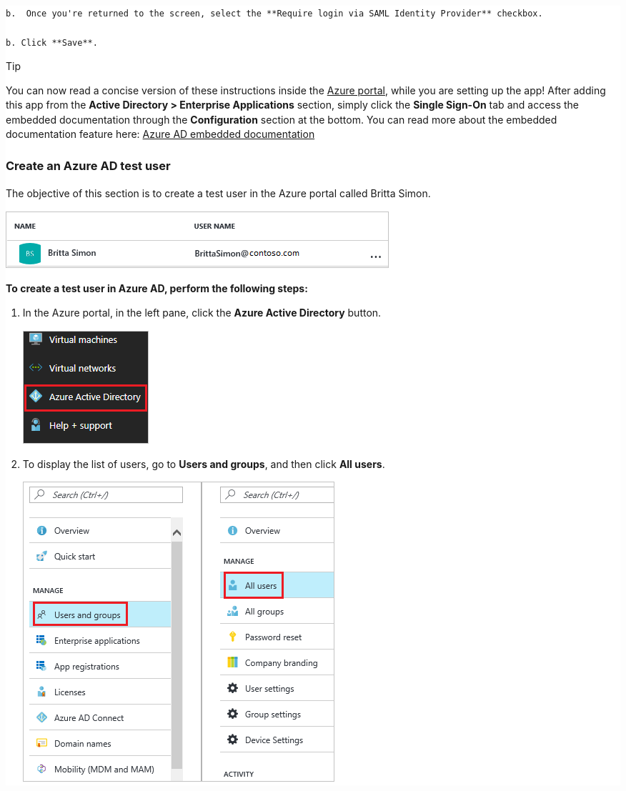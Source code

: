	b.  Once you're returned to the screen, select the **Require login via SAML Identity Provider** checkbox.

	b. Click **Save**.

> [!TIP]
> You can now read a concise version of these instructions inside the [Azure portal](https://portal.azure.com), while you are setting up the app!  After adding this app from the **Active Directory > Enterprise Applications** section, simply click the **Single Sign-On** tab and access the embedded documentation through the **Configuration** section at the bottom. You can read more about the embedded documentation feature here: [Azure AD embedded documentation]( https://go.microsoft.com/fwlink/?linkid=845985)

### Create an Azure AD test user

The objective of this section is to create a test user in the Azure portal called Britta Simon.

   ![Create an Azure AD test user][100]

**To create a test user in Azure AD, perform the following steps:**

1. In the Azure portal, in the left pane, click the **Azure Active Directory** button.

    ![The Azure Active Directory button](./media/active-directory-saas-rollbar-tutorial/create_aaduser_01.png)

2. To display the list of users, go to **Users and groups**, and then click **All users**.

    ![The "Users and groups" and "All users" links](./media/active-directory-saas-rollbar-tutorial/create_aaduser_02.png)


[1]: ./media/active-directory-saas-rollbar-tutorial/tutorial_general_01.png
[2]: ./media/active-directory-saas-rollbar-tutorial/tutorial_general_02.png
[3]: ./media/active-directory-saas-rollbar-tutorial/tutorial_general_03.png
[4]: ./media/active-directory-saas-rollbar-tutorial/tutorial_general_04.png
[100]: ./media/active-directory-saas-rollbar-tutorial/tutorial_general_100.png
[200]: ./media/active-directory-saas-rollbar-tutorial/tutorial_general_200.png
[201]: ./media/active-directory-saas-rollbar-tutorial/tutorial_general_201.png
[202]: ./media/active-directory-saas-rollbar-tutorial/tutorial_general_202.png
[203]: ./media/active-directory-saas-rollbar-tutorial/tutorial_general_203.png
